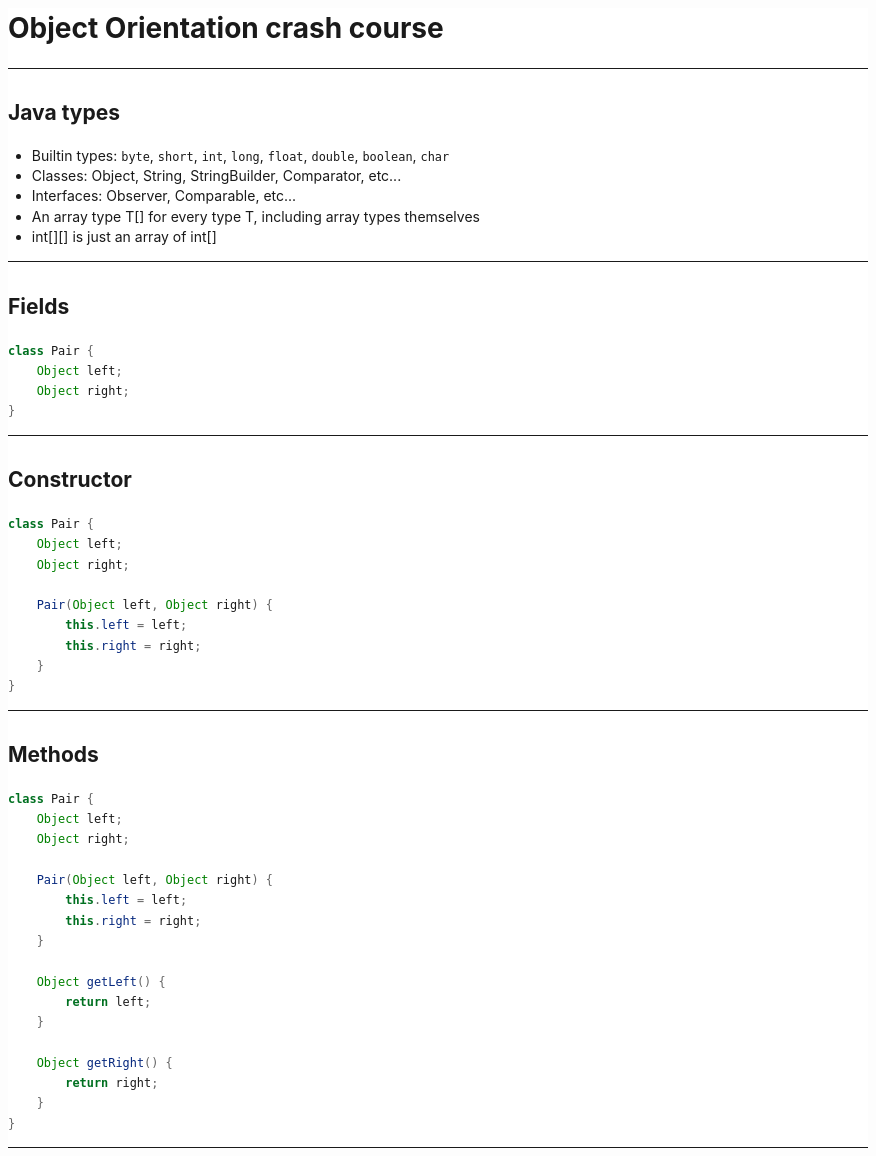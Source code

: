 # Object Orientation crash course

---
## Java types
- Builtin types: `byte`, `short`, `int`, `long`, `float`, `double`, `boolean`,
`char`
- Classes: Object, String, StringBuilder, Comparator<T>, etc...
- Interfaces: Observer, Comparable<T>, etc...
- An array type T[] for every type T, including array types themselves
- int[][] is just an array of int[]

---
## Fields
```java
class Pair {
	Object left;
	Object right;
}
```

---
## Constructor
```java
class Pair {
	Object left;
	Object right;

	Pair(Object left, Object right) {
		this.left = left;
		this.right = right;
	}
}
```

---
## Methods
```java
class Pair {
	Object left;
	Object right;

	Pair(Object left, Object right) {
		this.left = left;
		this.right = right;
	}

	Object getLeft() {
		return left;
	}

	Object getRight() {
		return right;
	}
}
```

---